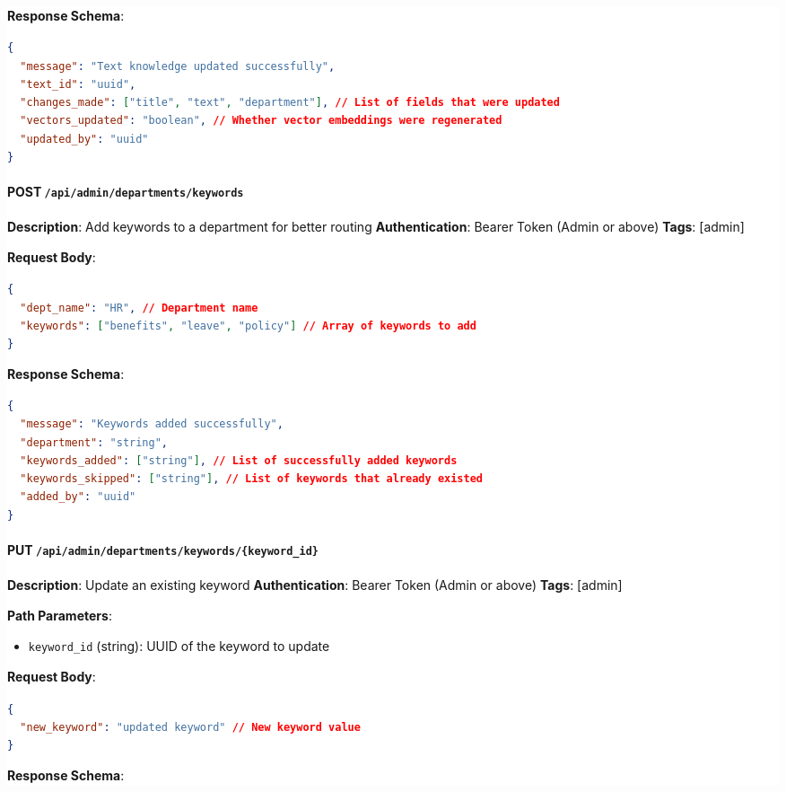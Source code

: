 **Response Schema**:

```json
{
  "message": "Text knowledge updated successfully",
  "text_id": "uuid",
  "changes_made": ["title", "text", "department"], // List of fields that were updated
  "vectors_updated": "boolean", // Whether vector embeddings were regenerated
  "updated_by": "uuid"
}
```

#### POST `/api/admin/departments/keywords`

**Description**: Add keywords to a department for better routing
**Authentication**: Bearer Token (Admin or above)
**Tags**: [admin]

**Request Body**:

```json
{
  "dept_name": "HR", // Department name
  "keywords": ["benefits", "leave", "policy"] // Array of keywords to add
}
```

**Response Schema**:

```json
{
  "message": "Keywords added successfully",
  "department": "string",
  "keywords_added": ["string"], // List of successfully added keywords
  "keywords_skipped": ["string"], // List of keywords that already existed
  "added_by": "uuid"
}
```

#### PUT `/api/admin/departments/keywords/{keyword_id}`

**Description**: Update an existing keyword
**Authentication**: Bearer Token (Admin or above)
**Tags**: [admin]

**Path Parameters**:

- `keyword_id` (string): UUID of the keyword to update

**Request Body**:

```json
{
  "new_keyword": "updated keyword" // New keyword value
}
```

**Response Schema**:
